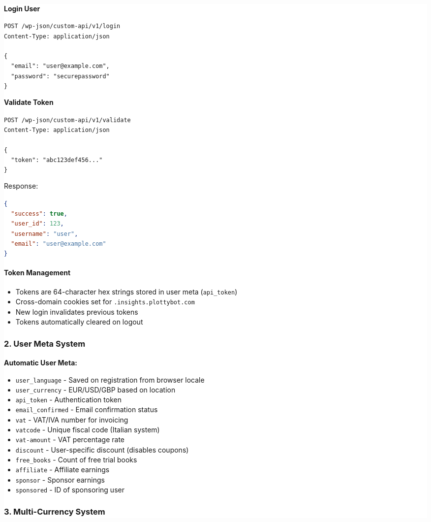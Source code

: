 **Login User**
```
POST /wp-json/custom-api/v1/login
Content-Type: application/json

{
  "email": "user@example.com",
  "password": "securepassword"
}
```

**Validate Token**
```
POST /wp-json/custom-api/v1/validate
Content-Type: application/json

{
  "token": "abc123def456..."
}
```

Response:
```json
{
  "success": true,
  "user_id": 123,
  "username": "user",
  "email": "user@example.com"
}
```

#### Token Management
- Tokens are 64-character hex strings stored in user meta (`api_token`)
- Cross-domain cookies set for `.insights.plottybot.com`
- New login invalidates previous tokens
- Tokens automatically cleared on logout

### 2. User Meta System

**Automatic User Meta:**
- `user_language` - Saved on registration from browser locale
- `user_currency` - EUR/USD/GBP based on location
- `api_token` - Authentication token
- `email_confirmed` - Email confirmation status
- `vat` - VAT/IVA number for invoicing
- `vatcode` - Unique fiscal code (Italian system)
- `vat-amount` - VAT percentage rate
- `discount` - User-specific discount (disables coupons)
- `free_books` - Count of free trial books
- `affiliate` - Affiliate earnings
- `sponsor` - Sponsor earnings
- `sponsored` - ID of sponsoring user

### 3. Multi-Currency System
